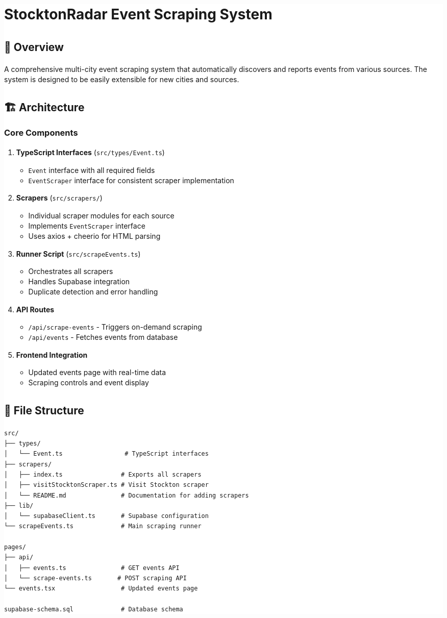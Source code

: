 # StocktonRadar Event Scraping System

## 🎯 Overview

A comprehensive multi-city event scraping system that automatically discovers and reports events from various sources. The system is designed to be easily extensible for new cities and sources.

## 🏗️ Architecture

### Core Components

1. **TypeScript Interfaces** (`src/types/Event.ts`)
   - `Event` interface with all required fields
   - `EventScraper` interface for consistent scraper implementation

2. **Scrapers** (`src/scrapers/`)
   - Individual scraper modules for each source
   - Implements `EventScraper` interface
   - Uses axios + cheerio for HTML parsing

3. **Runner Script** (`src/scrapeEvents.ts`)
   - Orchestrates all scrapers
   - Handles Supabase integration
   - Duplicate detection and error handling

4. **API Routes**
   - `/api/scrape-events` - Triggers on-demand scraping
   - `/api/events` - Fetches events from database

5. **Frontend Integration**
   - Updated events page with real-time data
   - Scraping controls and event display

## 📁 File Structure

```
src/
├── types/
│   └── Event.ts                 # TypeScript interfaces
├── scrapers/
│   ├── index.ts                # Exports all scrapers
│   ├── visitStocktonScraper.ts # Visit Stockton scraper
│   └── README.md               # Documentation for adding scrapers
├── lib/
│   └── supabaseClient.ts       # Supabase configuration
└── scrapeEvents.ts             # Main scraping runner

pages/
├── api/
│   ├── events.ts               # GET events API
│   └── scrape-events.ts       # POST scraping API
└── events.tsx                  # Updated events page

supabase-schema.sql             # Database schema
```
